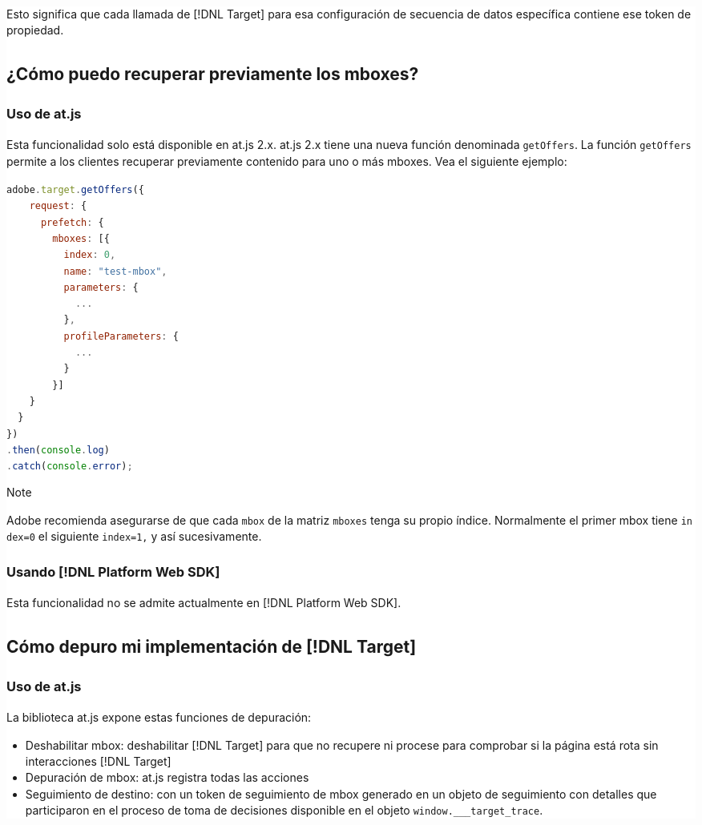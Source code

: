 Esto significa que cada llamada de [!DNL Target] para esa configuración de secuencia de datos específica contiene ese token de propiedad.

## ¿Cómo puedo recuperar previamente los mboxes?

### Uso de at.js

Esta funcionalidad solo está disponible en at.js 2.x. at.js 2.x tiene una nueva función denominada `getOffers`. La función `getOffers` permite a los clientes recuperar previamente contenido para uno o más mboxes. Vea el siguiente ejemplo:

```javascript
adobe.target.getOffers({
    request: {
      prefetch: {
        mboxes: [{
          index: 0,
          name: "test-mbox",
          parameters: {
            ...
          },
          profileParameters: {
            ...
          }
        }]
    }
  }
})
.then(console.log)
.catch(console.error);
```

>[!NOTE]
>
>Adobe recomienda asegurarse de que cada `mbox` de la matriz `mboxes` tenga su propio índice. Normalmente el primer mbox tiene `index=0` el siguiente `index=1,` y así sucesivamente.

### Usando [!DNL Platform Web SDK]

Esta funcionalidad no se admite actualmente en [!DNL Platform Web SDK].

## Cómo depuro mi implementación de [!DNL Target]

### Uso de at.js

La biblioteca at.js expone estas funciones de depuración:

* Deshabilitar mbox: deshabilitar [!DNL Target] para que no recupere ni procese para comprobar si la página está rota sin interacciones [!DNL Target]
* Depuración de mbox: at.js registra todas las acciones
* Seguimiento de destino: con un token de seguimiento de mbox generado en un objeto de seguimiento con detalles que participaron en el proceso de toma de decisiones disponible en el objeto `window.___target_trace`.
